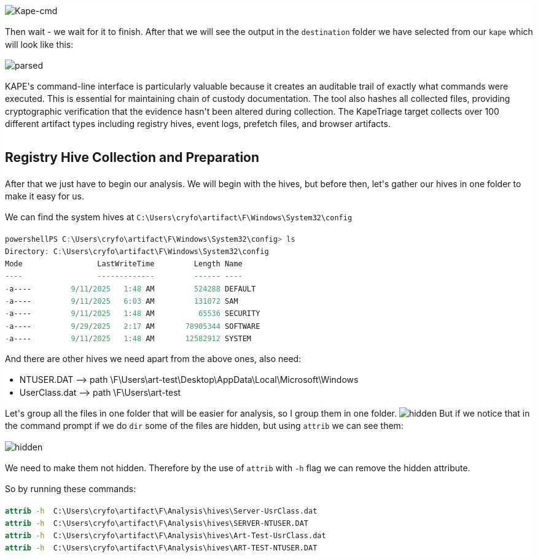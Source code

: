 ![Kape-cmd](/blog-images/DataCollection/kape-cmd.PNG)

Then wait - we wait for it to finish. After that we will see the output in the `destination` folder we have selected from our `kape` which will look like this:

![parsed](/blog-images/DataCollection/exported.PNG)

KAPE's command-line interface is particularly valuable because it creates an auditable trail of exactly what commands were executed. This is essential for maintaining chain of custody documentation. The tool also hashes all collected files, providing cryptographic verification that the evidence hasn't been altered during collection. The KapeTriage target collects over 100 different artifact types including registry hives, event logs, prefetch files, and browser artifacts.

## Registry Hive Collection and Preparation

After that we just have to begin our analysis. We will begin with the hives, but before then, let's gather our hives in one folder to make it easy for us.

We can find the system hives at `C:\Users\cryfo\artifact\F\Windows\System32\config`

```powershell
powershellPS C:\Users\cryfo\artifact\F\Windows\System32\config> ls
Directory: C:\Users\cryfo\artifact\F\Windows\System32\config
Mode                 LastWriteTime         Length Name
----                 -------------         ------ ----
-a----         9/11/2025   1:48 AM         524288 DEFAULT
-a----         9/11/2025   6:03 AM         131072 SAM
-a----         9/11/2025   1:48 AM          65536 SECURITY
-a----         9/29/2025   2:17 AM       78905344 SOFTWARE
-a----         9/11/2025   1:48 AM       12582912 SYSTEM
```

And there are other hives we need apart from the above ones, also need:
- NTUSER.DAT --> path \F\Users\art-test\Desktop\AppData\Local\Microsoft\Windows
- UserClass.dat --> path \F\Users\art-test

Let's group all the files in one folder that will be easier for analysis, so I group them in one folder.
![hidden](/blog-images/DataCollection/parsed.PNG)
But if we notice that in the command prompt if we do `dir` some of the files are hidden, but using `attrib` we can see them:

![hidden](/blog-images/DataCollection/attribute.PNG)

We need to make them not hidden. Therefore by the use of `attrib` with `-h` flag we can remove the hidden attribute.

So by running these commands:
```cmd
attrib -h  C:\Users\cryfo\artifact\F\Analysis\hives\Server-UsrClass.dat
attrib -h  C:\Users\cryfo\artifact\F\Analysis\hives\SERVER-NTUSER.DAT
attrib -h  C:\Users\cryfo\artifact\F\Analysis\hives\Art-Test-UsrClass.dat
attrib -h  C:\Users\cryfo\artifact\F\Analysis\hives\ART-TEST-NTUSER.DAT
```
